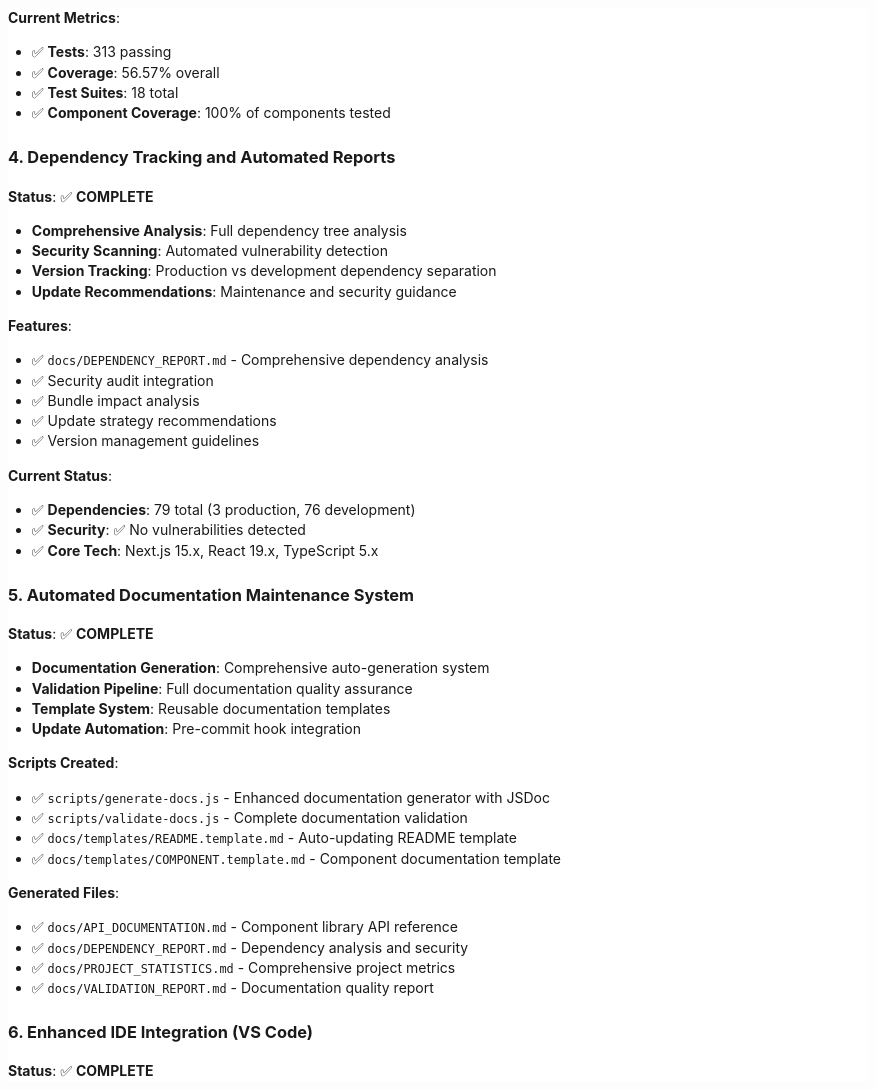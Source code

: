 **Current Metrics**:

- ✅ **Tests**: 313 passing
- ✅ **Coverage**: 56.57% overall
- ✅ **Test Suites**: 18 total
- ✅ **Component Coverage**: 100% of components tested

### 4. Dependency Tracking and Automated Reports

**Status**: ✅ **COMPLETE**

- **Comprehensive Analysis**: Full dependency tree analysis
- **Security Scanning**: Automated vulnerability detection
- **Version Tracking**: Production vs development dependency separation
- **Update Recommendations**: Maintenance and security guidance

**Features**:

- ✅ `docs/DEPENDENCY_REPORT.md` - Comprehensive dependency analysis
- ✅ Security audit integration
- ✅ Bundle impact analysis
- ✅ Update strategy recommendations
- ✅ Version management guidelines

**Current Status**:

- ✅ **Dependencies**: 79 total (3 production, 76 development)
- ✅ **Security**: ✅ No vulnerabilities detected
- ✅ **Core Tech**: Next.js 15.x, React 19.x, TypeScript 5.x

### 5. Automated Documentation Maintenance System

**Status**: ✅ **COMPLETE**

- **Documentation Generation**: Comprehensive auto-generation system
- **Validation Pipeline**: Full documentation quality assurance
- **Template System**: Reusable documentation templates
- **Update Automation**: Pre-commit hook integration

**Scripts Created**:

- ✅ `scripts/generate-docs.js` - Enhanced documentation generator with JSDoc
- ✅ `scripts/validate-docs.js` - Complete documentation validation
- ✅ `docs/templates/README.template.md` - Auto-updating README template
- ✅ `docs/templates/COMPONENT.template.md` - Component documentation template

**Generated Files**:

- ✅ `docs/API_DOCUMENTATION.md` - Component library API reference
- ✅ `docs/DEPENDENCY_REPORT.md` - Dependency analysis and security
- ✅ `docs/PROJECT_STATISTICS.md` - Comprehensive project metrics
- ✅ `docs/VALIDATION_REPORT.md` - Documentation quality report

### 6. Enhanced IDE Integration (VS Code)

**Status**: ✅ **COMPLETE**
